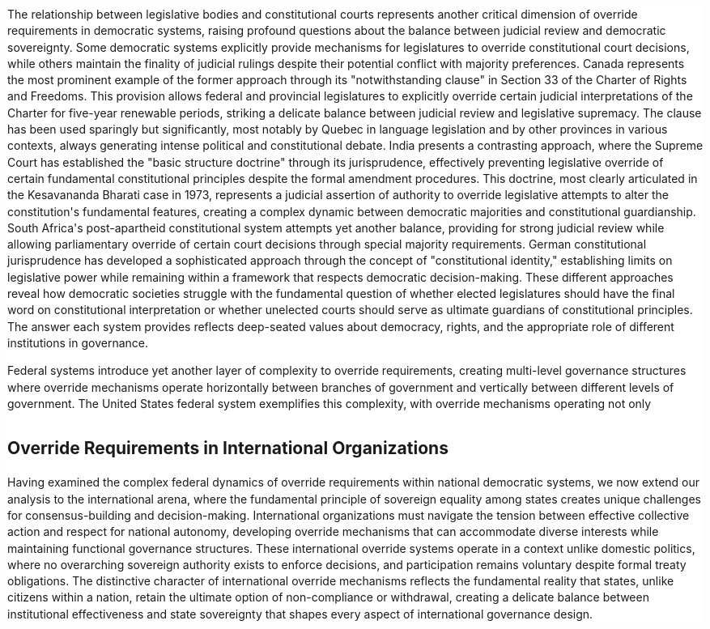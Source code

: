 The relationship between legislative bodies and constitutional courts represents another critical dimension of override requirements in democratic systems, raising profound questions about the balance between judicial review and democratic sovereignty. Some democratic systems explicitly provide mechanisms for legislatures to override constitutional court decisions, while others maintain the finality of judicial rulings despite their potential conflict with majority preferences. Canada represents the most prominent example of the former approach through its "notwithstanding clause" in Section 33 of the Charter of Rights and Freedoms. This provision allows federal and provincial legislatures to explicitly override certain judicial interpretations of the Charter for five-year renewable periods, striking a delicate balance between judicial review and legislative supremacy. The clause has been used sparingly but significantly, most notably by Quebec in language legislation and by other provinces in various contexts, always generating intense political and constitutional debate. India presents a contrasting approach, where the Supreme Court has established the "basic structure doctrine" through its jurisprudence, effectively preventing legislative override of certain fundamental constitutional principles despite the formal amendment procedures. This doctrine, most clearly articulated in the Kesavananda Bharati case in 1973, represents a judicial assertion of authority to override legislative attempts to alter the constitution's fundamental features, creating a complex dynamic between democratic majorities and constitutional guardianship. South Africa's post-apartheid constitutional system attempts yet another balance, providing for strong judicial review while allowing parliamentary override of certain court decisions through special majority requirements. German constitutional jurisprudence has developed a sophisticated approach through the concept of "constitutional identity," establishing limits on legislative power while remaining within a framework that respects democratic decision-making. These different approaches reveal how democratic societies struggle with the fundamental question of whether elected legislatures should have the final word on constitutional interpretation or whether unelected courts should serve as ultimate guardians of constitutional principles. The answer each system provides reflects deep-seated values about democracy, rights, and the appropriate role of different institutions in governance.

Federal systems introduce yet another layer of complexity to override requirements, creating multi-level governance structures where override mechanisms operate horizontally between branches of government and vertically between different levels of government. The United States federal system exemplifies this complexity, with override mechanisms operating not only

## Override Requirements in International Organizations

Having examined the complex federal dynamics of override requirements within national democratic systems, we now extend our analysis to the international arena, where the fundamental principle of sovereign equality among states creates unique challenges for consensus-building and decision-making. International organizations must navigate the tension between effective collective action and respect for national autonomy, developing override mechanisms that can accommodate diverse interests while maintaining functional governance structures. These international override systems operate in a context unlike domestic politics, where no overarching sovereign authority exists to enforce decisions, and participation remains voluntary despite formal treaty obligations. The distinctive character of international override mechanisms reflects the fundamental reality that states, unlike citizens within a nation, retain the ultimate option of non-compliance or withdrawal, creating a delicate balance between institutional effectiveness and state sovereignty that shapes every aspect of international governance design.
